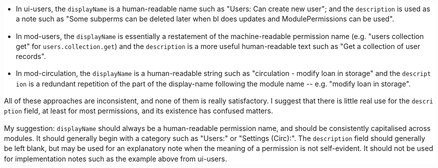 * In ui-users, the `displayName` is a human-readable name such as "Users: Can create new user"; and the `description` is used as a note such as "Some subperms can be deleted later when bl does updates and ModulePermissions can be used".

* In mod-users, the `displayName` is essentially a restatement of the machine-readable permission name (e.g. "users collection get" for `users.collection.get`) and the `description` is a more useful human-readable text such as "Get a collection of user records".

* In mod-circulation, the `displayName` is a human-readable string such as "circulation - modify loan in storage" and the `description` is a redundant repetition of the part of the display-name following the module name -- e.g. "modify loan in storage".

All of these approaches are inconsistent, and none of them is really satisfactory. I suggest that there is little real use for the `description` field, at least for most permissions, and its existence has confused matters.

My suggestion: `displayName` should always be a human-readable permission name, and should be consistently capitalised across modules. It should generally begin with a category such as "Users:" or "Settings (Circ):". The `description` field should generally be left blank, but may be used for an explanatory note when the meaning of a permission is not self-evident. It should not be used for implementation notes such as the example above from ui-users.


